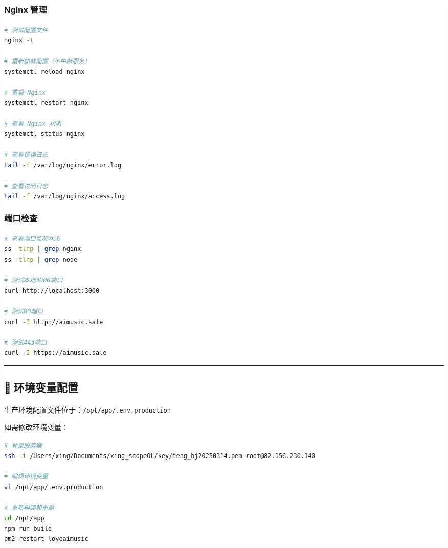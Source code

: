 ### Nginx 管理

```bash
# 测试配置文件
nginx -t

# 重新加载配置（不中断服务）
systemctl reload nginx

# 重启 Nginx
systemctl restart nginx

# 查看 Nginx 状态
systemctl status nginx

# 查看错误日志
tail -f /var/log/nginx/error.log

# 查看访问日志
tail -f /var/log/nginx/access.log
```

### 端口检查

```bash
# 查看端口监听状态
ss -tlnp | grep nginx
ss -tlnp | grep node

# 测试本地3000端口
curl http://localhost:3000

# 测试80端口
curl -I http://aimusic.sale

# 测试443端口
curl -I https://aimusic.sale
```

---

## 📝 环境变量配置

生产环境配置文件位于：`/opt/app/.env.production`

如需修改环境变量：

```bash
# 登录服务器
ssh -i /Users/xing/Documents/xing_scopeOL/key/teng_bj20250314.pem root@82.156.230.140

# 编辑环境变量
vi /opt/app/.env.production

# 重新构建和重启
cd /opt/app
npm run build
pm2 restart loveaimusic
```
